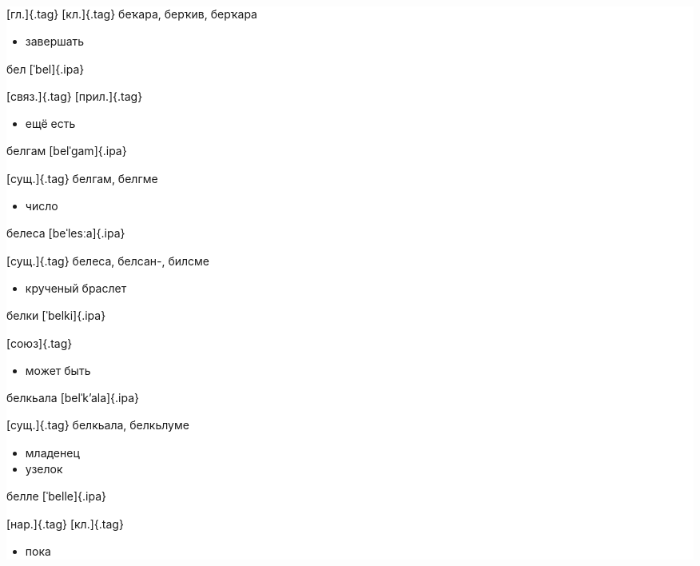 [гл.]{.tag} [кл.]{.tag} беҡара, берҡив, берҡара

-  завершать

</div>

<div class='word'>

бел [ˈbel]{.ipa}

[связ.]{.tag} [прил.]{.tag}

-  ещё есть

</div>

<div class='word'>

белгам [belˈgam]{.ipa}

[сущ.]{.tag} белгам, белгме

-  число

</div>

<div class='word'>

белеса [beˈlesːa]{.ipa}

[сущ.]{.tag} белеса, белсан-, билсме

-  крученый браслет

</div>

<div class='word'>

белки [ˈbelki]{.ipa}

[союз]{.tag}

-  может быть

</div>

<div class='word'>

белкьала [belˈkʼala]{.ipa}

[сущ.]{.tag} белкьала, белкьлуме

-  младенец
-  узелок

</div>

<div class='word'>

белле [ˈbelle]{.ipa}

[нар.]{.tag} [кл.]{.tag}

-  пока
